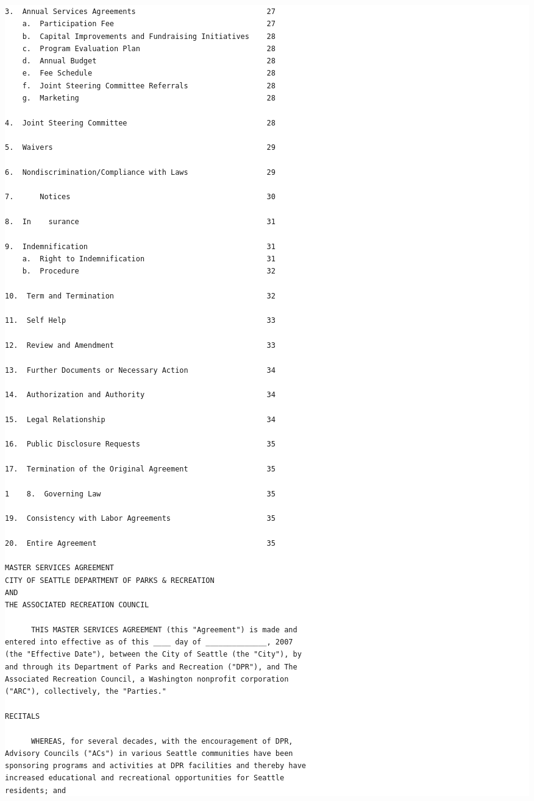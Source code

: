     3.  Annual Services Agreements                              27  
        a.  Participation Fee                                   27  
        b.  Capital Improvements and Fundraising Initiatives    28  
        c.  Program Evaluation Plan                             28  
        d.  Annual Budget                                       28  
        e.  Fee Schedule                                        28  
        f.  Joint Steering Committee Referrals                  28  
        g.  Marketing                                           28  
  
    4.  Joint Steering Committee                                28  
  
    5.  Waivers                                                 29  
  
    6.  Nondiscrimination/Compliance with Laws                  29  
  
    7.      Notices                                             30  
  
    8.  In    surance                                           31  
  
    9.  Indemnification                                         31  
        a.  Right to Indemnification                            31  
        b.  Procedure                                           32  
  
    10.  Term and Termination                                   32  
  
    11.  Self Help                                              33  
  
    12.  Review and Amendment                                   33  
  
    13.  Further Documents or Necessary Action                  34  
  
    14.  Authorization and Authority                            34  
  
    15.  Legal Relationship                                     34  
  
    16.  Public Disclosure Requests                             35  
  
    17.  Termination of the Original Agreement                  35  
  
    1    8.  Governing Law                                      35  
  
    19.  Consistency with Labor Agreements                      35  
  
    20.  Entire Agreement                                       35  
  
    MASTER SERVICES AGREEMENT  
    CITY OF SEATTLE DEPARTMENT OF PARKS & RECREATION  
    AND  
    THE ASSOCIATED RECREATION COUNCIL  
  
          THIS MASTER SERVICES AGREEMENT (this "Agreement") is made and  
    entered into effective as of this ____ day of ______________, 2007  
    (the "Effective Date"), between the City of Seattle (the "City"), by  
    and through its Department of Parks and Recreation ("DPR"), and The  
    Associated Recreation Council, a Washington nonprofit corporation  
    ("ARC"), collectively, the "Parties."  
  
    RECITALS  
  
          WHEREAS, for several decades, with the encouragement of DPR,  
    Advisory Councils ("ACs") in various Seattle communities have been  
    sponsoring programs and activities at DPR facilities and thereby have  
    increased educational and recreational opportunities for Seattle  
    residents; and  
  
